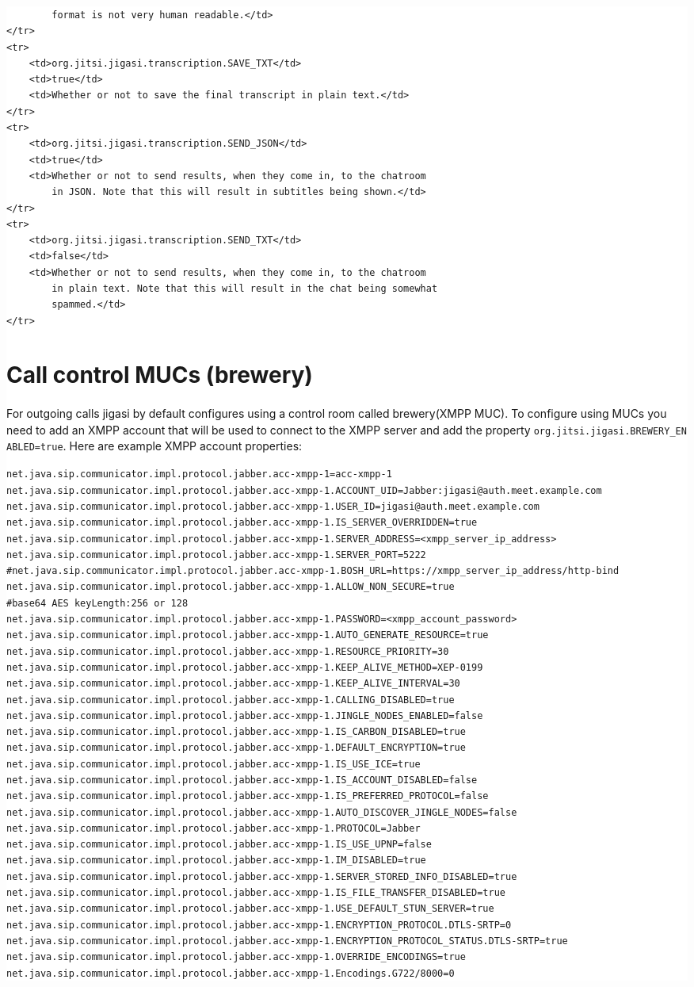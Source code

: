             format is not very human readable.</td>
    </tr>
    <tr>
        <td>org.jitsi.jigasi.transcription.SAVE_TXT</td>
        <td>true</td>
        <td>Whether or not to save the final transcript in plain text.</td>
    </tr>
    <tr>
        <td>org.jitsi.jigasi.transcription.SEND_JSON</td>
        <td>true</td>
        <td>Whether or not to send results, when they come in, to the chatroom 
            in JSON. Note that this will result in subtitles being shown.</td>
    </tr>
    <tr>
        <td>org.jitsi.jigasi.transcription.SEND_TXT</td>
        <td>false</td>
        <td>Whether or not to send results, when they come in, to the chatroom 
            in plain text. Note that this will result in the chat being somewhat
            spammed.</td>
    </tr>
</table>

Call control MUCs (brewery)
=======================================

For outgoing calls jigasi by default configures using a control room called brewery(XMPP MUC).
To configure using MUCs you need to add an XMPP account that will be used to 
connect to the XMPP server and add the property 
`org.jitsi.jigasi.BREWERY_ENABLED=true`.
Here are example XMPP account properties:
```
net.java.sip.communicator.impl.protocol.jabber.acc-xmpp-1=acc-xmpp-1
net.java.sip.communicator.impl.protocol.jabber.acc-xmpp-1.ACCOUNT_UID=Jabber:jigasi@auth.meet.example.com
net.java.sip.communicator.impl.protocol.jabber.acc-xmpp-1.USER_ID=jigasi@auth.meet.example.com
net.java.sip.communicator.impl.protocol.jabber.acc-xmpp-1.IS_SERVER_OVERRIDDEN=true
net.java.sip.communicator.impl.protocol.jabber.acc-xmpp-1.SERVER_ADDRESS=<xmpp_server_ip_address>
net.java.sip.communicator.impl.protocol.jabber.acc-xmpp-1.SERVER_PORT=5222
#net.java.sip.communicator.impl.protocol.jabber.acc-xmpp-1.BOSH_URL=https://xmpp_server_ip_address/http-bind
net.java.sip.communicator.impl.protocol.jabber.acc-xmpp-1.ALLOW_NON_SECURE=true
#base64 AES keyLength:256 or 128
net.java.sip.communicator.impl.protocol.jabber.acc-xmpp-1.PASSWORD=<xmpp_account_password>
net.java.sip.communicator.impl.protocol.jabber.acc-xmpp-1.AUTO_GENERATE_RESOURCE=true
net.java.sip.communicator.impl.protocol.jabber.acc-xmpp-1.RESOURCE_PRIORITY=30
net.java.sip.communicator.impl.protocol.jabber.acc-xmpp-1.KEEP_ALIVE_METHOD=XEP-0199
net.java.sip.communicator.impl.protocol.jabber.acc-xmpp-1.KEEP_ALIVE_INTERVAL=30
net.java.sip.communicator.impl.protocol.jabber.acc-xmpp-1.CALLING_DISABLED=true
net.java.sip.communicator.impl.protocol.jabber.acc-xmpp-1.JINGLE_NODES_ENABLED=false
net.java.sip.communicator.impl.protocol.jabber.acc-xmpp-1.IS_CARBON_DISABLED=true
net.java.sip.communicator.impl.protocol.jabber.acc-xmpp-1.DEFAULT_ENCRYPTION=true
net.java.sip.communicator.impl.protocol.jabber.acc-xmpp-1.IS_USE_ICE=true
net.java.sip.communicator.impl.protocol.jabber.acc-xmpp-1.IS_ACCOUNT_DISABLED=false
net.java.sip.communicator.impl.protocol.jabber.acc-xmpp-1.IS_PREFERRED_PROTOCOL=false
net.java.sip.communicator.impl.protocol.jabber.acc-xmpp-1.AUTO_DISCOVER_JINGLE_NODES=false
net.java.sip.communicator.impl.protocol.jabber.acc-xmpp-1.PROTOCOL=Jabber
net.java.sip.communicator.impl.protocol.jabber.acc-xmpp-1.IS_USE_UPNP=false
net.java.sip.communicator.impl.protocol.jabber.acc-xmpp-1.IM_DISABLED=true
net.java.sip.communicator.impl.protocol.jabber.acc-xmpp-1.SERVER_STORED_INFO_DISABLED=true
net.java.sip.communicator.impl.protocol.jabber.acc-xmpp-1.IS_FILE_TRANSFER_DISABLED=true
net.java.sip.communicator.impl.protocol.jabber.acc-xmpp-1.USE_DEFAULT_STUN_SERVER=true
net.java.sip.communicator.impl.protocol.jabber.acc-xmpp-1.ENCRYPTION_PROTOCOL.DTLS-SRTP=0
net.java.sip.communicator.impl.protocol.jabber.acc-xmpp-1.ENCRYPTION_PROTOCOL_STATUS.DTLS-SRTP=true
net.java.sip.communicator.impl.protocol.jabber.acc-xmpp-1.OVERRIDE_ENCODINGS=true
net.java.sip.communicator.impl.protocol.jabber.acc-xmpp-1.Encodings.G722/8000=0
```